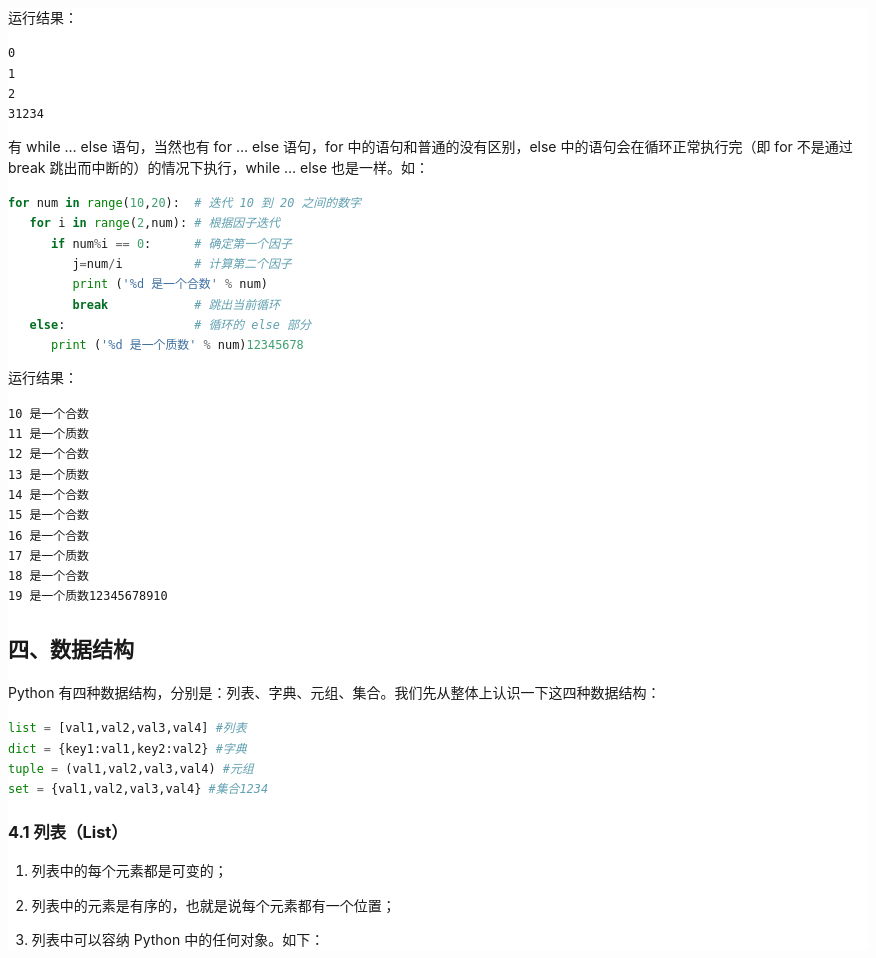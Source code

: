 运行结果：

```xml
0
1
2
31234
```

有 while … else 语句，当然也有 for … else 语句，for 中的语句和普通的没有区别，else 中的语句会在循环正常执行完（即 for 不是通过 break 跳出而中断的）的情况下执行，while … else 也是一样。如：

```python
for num in range(10,20):  # 迭代 10 到 20 之间的数字
   for i in range(2,num): # 根据因子迭代
      if num%i == 0:      # 确定第一个因子
         j=num/i          # 计算第二个因子
         print ('%d 是一个合数' % num)
         break            # 跳出当前循环
   else:                  # 循环的 else 部分
      print ('%d 是一个质数' % num)12345678
```

运行结果：

```pyton
10 是一个合数
11 是一个质数
12 是一个合数
13 是一个质数
14 是一个合数
15 是一个合数
16 是一个合数
17 是一个质数
18 是一个合数
19 是一个质数12345678910
```

## 四、数据结构

Python 有四种数据结构，分别是：列表、字典、元组、集合。我们先从整体上认识一下这四种数据结构：

```python
list = [val1,val2,val3,val4] #列表
dict = {key1:val1,key2:val2} #字典
tuple = (val1,val2,val3,val4) #元组
set = {val1,val2,val3,val4} #集合1234
```

### 4.1 列表（List）

1. 列表中的每个元素都是可变的；

2. 列表中的元素是有序的，也就是说每个元素都有一个位置；

3. 列表中可以容纳 Python 中的任何对象。如下：
